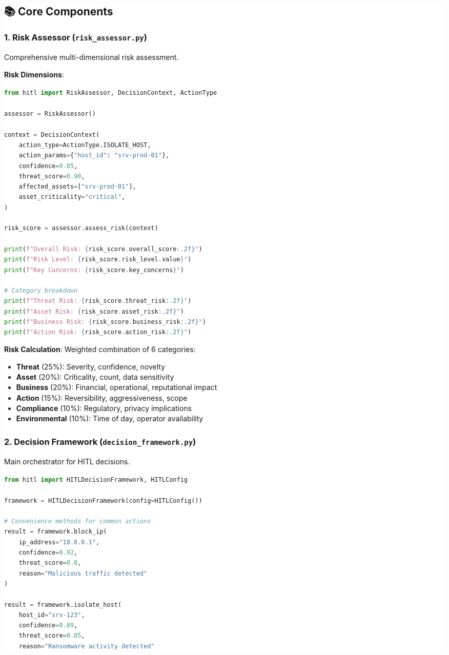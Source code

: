 
## 📚 Core Components

### 1. Risk Assessor (`risk_assessor.py`)

Comprehensive multi-dimensional risk assessment.

**Risk Dimensions**:
```python
from hitl import RiskAssessor, DecisionContext, ActionType

assessor = RiskAssessor()

context = DecisionContext(
    action_type=ActionType.ISOLATE_HOST,
    action_params={"host_id": "srv-prod-01"},
    confidence=0.85,
    threat_score=0.90,
    affected_assets=["srv-prod-01"],
    asset_criticality="critical",
)

risk_score = assessor.assess_risk(context)

print(f"Overall Risk: {risk_score.overall_score:.2f}")
print(f"Risk Level: {risk_score.risk_level.value}")
print(f"Key Concerns: {risk_score.key_concerns}")

# Category breakdown
print(f"Threat Risk: {risk_score.threat_risk:.2f}")
print(f"Asset Risk: {risk_score.asset_risk:.2f}")
print(f"Business Risk: {risk_score.business_risk:.2f}")
print(f"Action Risk: {risk_score.action_risk:.2f}")
```

**Risk Calculation**: Weighted combination of 6 categories:
- **Threat** (25%): Severity, confidence, novelty
- **Asset** (20%): Criticality, count, data sensitivity
- **Business** (20%): Financial, operational, reputational impact
- **Action** (15%): Reversibility, aggressiveness, scope
- **Compliance** (10%): Regulatory, privacy implications
- **Environmental** (10%): Time of day, operator availability

### 2. Decision Framework (`decision_framework.py`)

Main orchestrator for HITL decisions.

```python
from hitl import HITLDecisionFramework, HITLConfig

framework = HITLDecisionFramework(config=HITLConfig())

# Convenience methods for common actions
result = framework.block_ip(
    ip_address="10.0.0.1",
    confidence=0.92,
    threat_score=0.8,
    reason="Malicious traffic detected"
)

result = framework.isolate_host(
    host_id="srv-123",
    confidence=0.89,
    threat_score=0.85,
    reason="Ransomware activity detected"
```